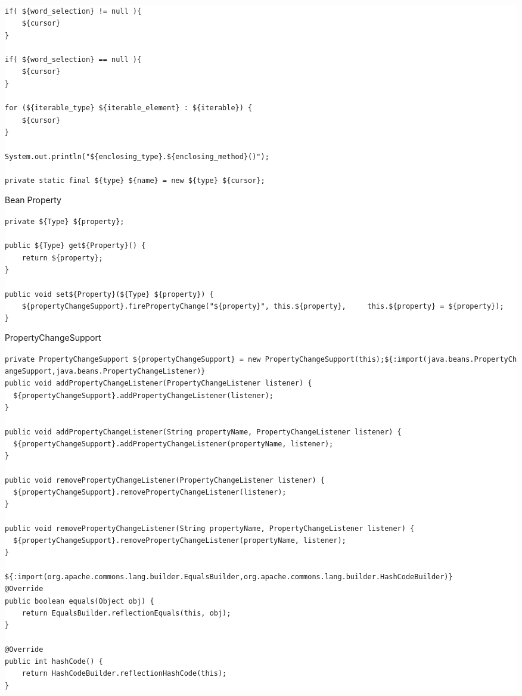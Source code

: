	
	if( ${word_selection} != null ){
	    ${cursor}
	}
	
	if( ${word_selection} == null ){
	    ${cursor}
	}
	
	for (${iterable_type} ${iterable_element} : ${iterable}) {
	    ${cursor}
	}
	
	System.out.println("${enclosing_type}.${enclosing_method}()");
	
	private static final ${type} ${name} = new ${type} ${cursor};

Bean Property

	private ${Type} ${property};
	
	public ${Type} get${Property}() {
	    return ${property};
	}
	
	public void set${Property}(${Type} ${property}) {
	    ${propertyChangeSupport}.firePropertyChange("${property}", this.${property},     this.${property} = ${property});
	}

PropertyChangeSupport

	private PropertyChangeSupport ${propertyChangeSupport} = new PropertyChangeSupport(this);${:import(java.beans.PropertyChangeSupport,java.beans.PropertyChangeListener)}
	public void addPropertyChangeListener(PropertyChangeListener listener) {
	  ${propertyChangeSupport}.addPropertyChangeListener(listener);
	}
	
	public void addPropertyChangeListener(String propertyName, PropertyChangeListener listener) {
	  ${propertyChangeSupport}.addPropertyChangeListener(propertyName, listener);
	}
	
	public void removePropertyChangeListener(PropertyChangeListener listener) {
	  ${propertyChangeSupport}.removePropertyChangeListener(listener);
	}
	
	public void removePropertyChangeListener(String propertyName, PropertyChangeListener listener) {
	  ${propertyChangeSupport}.removePropertyChangeListener(propertyName, listener);
	}		

	${:import(org.apache.commons.lang.builder.EqualsBuilder,org.apache.commons.lang.builder.HashCodeBuilder)}
	@Override
	public boolean equals(Object obj) {
	    return EqualsBuilder.reflectionEquals(this, obj);
	}
	
	@Override
	public int hashCode() {
	    return HashCodeBuilder.reflectionHashCode(this);
	}


	
